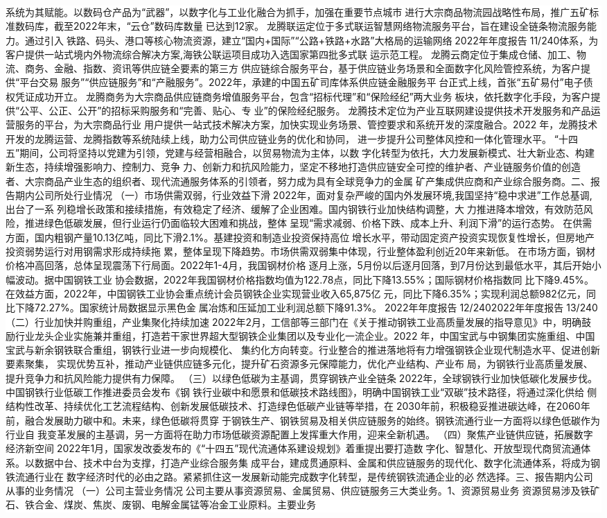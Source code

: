 系统为其赋能。以数码仓产品为“武器”，以数字化与工业化融合为抓手，加强在重要节点城市
进行大宗商品物流园战略性布局，推广五矿标准数码库，截至2022年末，“云仓”数码库数量
已达到12家。
龙腾联运定位于多式联运智慧网络物流服务平台，旨在建设全链条物流服务能力。通过引入
铁路、码头、港口等核心物流资源，建立“国内+国际”“公路+铁路+水路”大格局的运输网络
2022年年度报告
11/240体系，为客户提供一站式境内外物流综合解决方案,海铁公联运项目成功入选国家第四批多式联
运示范工程。
龙腾云商定位于集成仓储、加工、物流、商务、金融、指数、资讯等供应链全要素的第三方
供应链综合服务平台，基于供应链业务场景和全面数字化风险管控系统，为客户提供“平台交易
服务”“供应链服务”和“产融服务”。2022年，承建的中国五矿司库体系供应链金融服务平
台正式上线，首张“五矿易付”电子债权凭证成功开立。
龙腾商务为大宗商品供应链商务增值服务平台，包含“招标代理”和“保险经纪”两大业务
板块，依托数字化手段，为客户提供“公平、公正、公开”的招标采购服务和“完善、贴心、专
业”的保险经纪服务。
龙腾技术定位为产业互联网建设提供技术开发服务和产品运营服务的平台，为大宗商品行业
用户提供一站式技术解决方案，加快实现业务场景、管控要求和系统开发的深度融合。2022
年，龙腾技术开发的龙腾运营、龙腾指数等系统陆续上线，助力公司供应链业务的优化和协同，
进一步提升公司整体风控和一体化管理水平。
“十四五”期间，公司将坚持以党建为引领，党建与经营相融合，以贸易物流为主体，以数
字化转型为依托，大力发展新模式、壮大新业态、构建新生态，持续增强影响力、控制力、竞争
力、创新力和抗风险能力，坚定不移地打造供应链安全可控的维护者、产业链服务价值的创造
者、大宗商品产业生态的组织者、现代流通服务体系的引领者，努力成为具有全球竞争力的金属
矿产集成供应商和产业综合服务商。二、报告期内公司所处行业情况
（一）市场供需双弱，行业效益下滑
2022年，面对复杂严峻的国内外发展环境,我国坚持“稳中求进”工作总基调,出台了一系
列稳增长政策和接续措施，有效稳定了经济、缓解了企业困难。国内钢铁行业加快结构调整，大
力推进降本增效，有效防范风险，推进绿色低碳发展，但行业运行仍面临较大困难和挑战，整体
呈现“需求减弱、价格下跌、成本上升、利润下滑”的运行态势。
在供需方面，国内粗钢产量10.13亿吨，同比下滑2.1%。基建投资和制造业投资保持高位
增长水平，带动固定资产投资实现恢复性增长，但房地产投资弱势运行对用钢需求形成持续拖
累，整体呈现下降趋势。市场供需双弱集中体现，行业整体盈利创近20年来新低。
在市场方面，钢材价格冲高回落，总体呈现震荡下行局面。2022年1-4月，我国钢材价格
逐月上涨，5月份以后逐月回落，到7月份达到最低水平，其后开始小幅波动。据中国钢铁工业
协会数据，2022年我国钢材价格指数均值为122.78点，同比下降13.55%；国际钢材价格指数同
比下降9.45%。
在效益方面，2022年，中国钢铁工业协会重点统计会员钢铁企业实现营业收入65,875亿
元，同比下降6.35%；实现利润总额982亿元，同比下降72.27%。国家统计局数据显示黑色金
属冶炼和压延加工业利润总额下降91.3%。
2022年年度报告
12/2402022年年度报告
13/240（二）行业加快并购重组，产业集聚化持续加速
2022年2月，工信部等三部门在《关于推动钢铁工业高质量发展的指导意见》中，明确鼓
励行业龙头企业实施兼并重组，打造若干家世界超大型钢铁企业集团以及专业化一流企业。2022
年，中国宝武与中钢集团实施重组、中国宝武与新余钢铁联合重组，钢铁行业进一步向规模化、
集约化方向转变。行业整合的推进落地将有力增强钢铁企业现代制造水平、促进创新要素聚集，
实现优势互补，推动产业链供应链多元化，提升矿石资源多元保障能力，优化产业结构、产业布
局，为钢铁行业高质量发展、提升竞争力和抗风险能力提供有力保障。
（三）以绿色低碳为主基调，贯穿钢铁产业全链条
2022年，全球钢铁行业加快低碳化发展步伐。中国钢铁行业低碳工作推进委员会发布《钢
铁行业碳中和愿景和低碳技术路线图》，明确中国钢铁工业“双碳”技术路径，将通过深化供给
侧结构性改革、持续优化工艺流程结构、创新发展低碳技术、打造绿色低碳产业链等举措，在
2030年前，积极稳妥推进碳达峰，在2060年前，融合发展助力碳中和。未来，绿色低碳将贯穿
于钢铁生产、钢铁贸易及相关供应链服务的始终。钢铁流通行业一方面将以绿色低碳作为行业自
我变革发展的主基调，另一方面将在助力市场低碳资源配置上发挥重大作用，迎来全新机遇。
（四）聚焦产业链供应链，拓展数字经济新空间
2022年1月，国家发改委发布的《“十四五”现代流通体系建设规划》着重提出要打造数
字化、智慧化、开放型现代商贸流通体系。以数据中台、技术中台为支撑，打造产业综合服务集
成平台，建成贯通原料、金属和供应链服务的现代化、数字化流通体系，将成为钢铁流通行业在
数字经济时代的必由之路。紧紧抓住这一发展新动能完成数字化转型，是传统钢铁流通企业的必
然选择。三、报告期内公司从事的业务情况
（一）公司主营业务情况
公司主要从事资源贸易、金属贸易、供应链服务三大类业务。1、资源贸易业务
资源贸易涉及铁矿石、铁合金、煤炭、焦炭、废钢、电解金属锰等冶金工业原料。主要业务